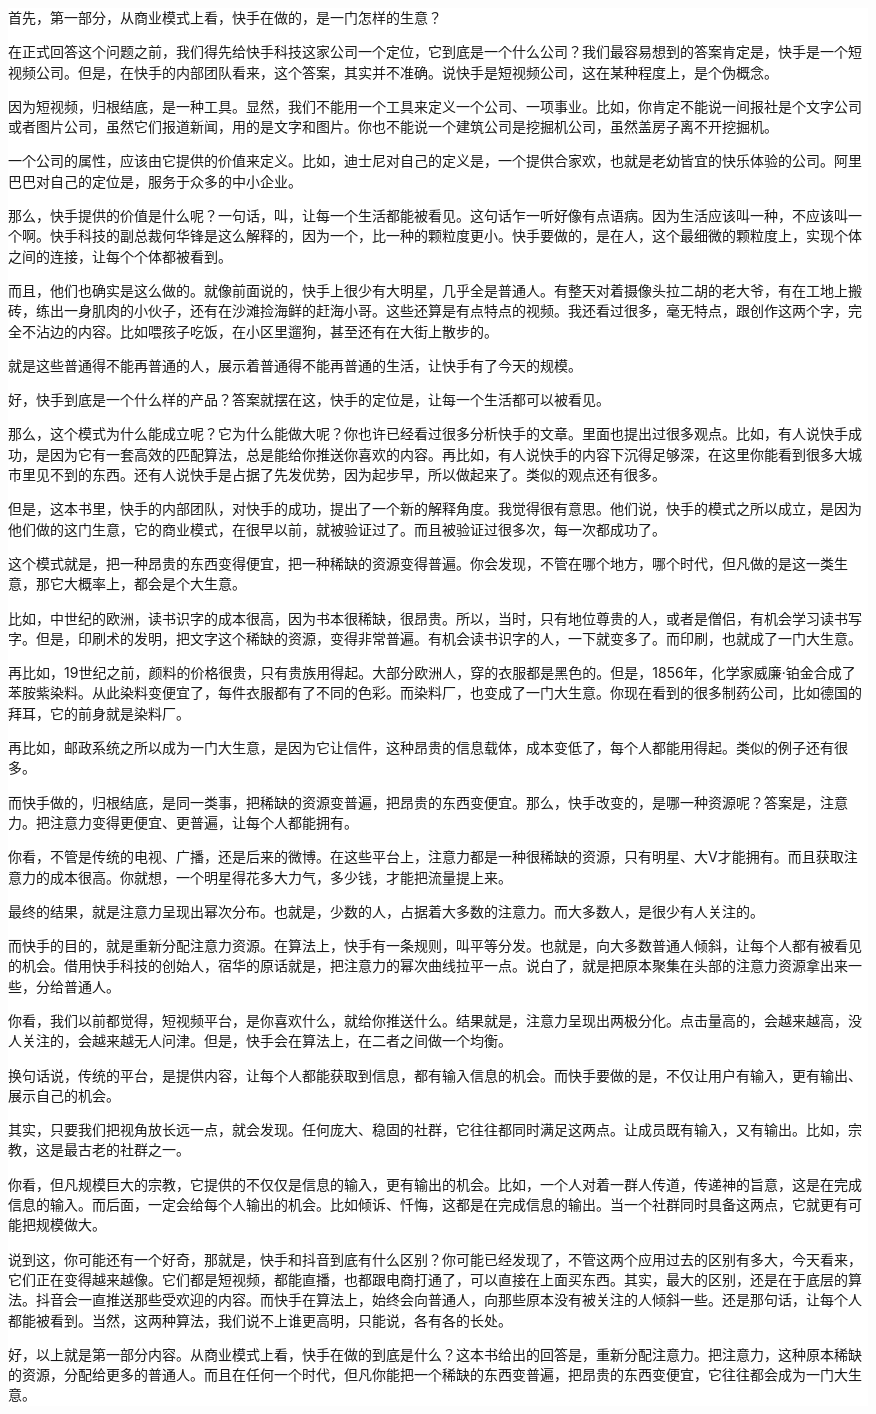 首先，第一部分，从商业模式上看，快手在做的，是一门怎样的生意？

在正式回答这个问题之前，我们得先给快手科技这家公司一个定位，它到底是一个什么公司？我们最容易想到的答案肯定是，快手是一个短视频公司。但是，在快手的内部团队看来，这个答案，其实并不准确。说快手是短视频公司，这在某种程度上，是个伪概念。

因为短视频，归根结底，是一种工具。显然，我们不能用一个工具来定义一个公司、一项事业。比如，你肯定不能说一间报社是个文字公司或者图片公司，虽然它们报道新闻，用的是文字和图片。你也不能说一个建筑公司是挖掘机公司，虽然盖房子离不开挖掘机。

一个公司的属性，应该由它提供的价值来定义。比如，迪士尼对自己的定义是，一个提供合家欢，也就是老幼皆宜的快乐体验的公司。阿里巴巴对自己的定位是，服务于众多的中小企业。

那么，快手提供的价值是什么呢？一句话，叫，让每一个生活都能被看见。这句话乍一听好像有点语病。因为生活应该叫一种，不应该叫一个啊。快手科技的副总裁何华锋是这么解释的，因为一个，比一种的颗粒度更小。快手要做的，是在人，这个最细微的颗粒度上，实现个体之间的连接，让每个个体都被看到。

而且，他们也确实是这么做的。就像前面说的，快手上很少有大明星，几乎全是普通人。有整天对着摄像头拉二胡的老大爷，有在工地上搬砖，练出一身肌肉的小伙子，还有在沙滩捡海鲜的赶海小哥。这些还算是有点特点的视频。我还看过很多，毫无特点，跟创作这两个字，完全不沾边的内容。比如喂孩子吃饭，在小区里遛狗，甚至还有在大街上散步的。

就是这些普通得不能再普通的人，展示着普通得不能再普通的生活，让快手有了今天的规模。

好，快手到底是一个什么样的产品？答案就摆在这，快手的定位是，让每一个生活都可以被看见。

那么，这个模式为什么能成立呢？它为什么能做大呢？你也许已经看过很多分析快手的文章。里面也提出过很多观点。比如，有人说快手成功，是因为它有一套高效的匹配算法，总是能给你推送你喜欢的内容。再比如，有人说快手的内容下沉得足够深，在这里你能看到很多大城市里见不到的东西。还有人说快手是占据了先发优势，因为起步早，所以做起来了。类似的观点还有很多。

但是，这本书里，快手的内部团队，对快手的成功，提出了一个新的解释角度。我觉得很有意思。他们说，快手的模式之所以成立，是因为他们做的这门生意，它的商业模式，在很早以前，就被验证过了。而且被验证过很多次，每一次都成功了。

这个模式就是，把一种昂贵的东西变得便宜，把一种稀缺的资源变得普遍。你会发现，不管在哪个地方，哪个时代，但凡做的是这一类生意，那它大概率上，都会是个大生意。

比如，中世纪的欧洲，读书识字的成本很高，因为书本很稀缺，很昂贵。所以，当时，只有地位尊贵的人，或者是僧侣，有机会学习读书写字。但是，印刷术的发明，把文字这个稀缺的资源，变得非常普遍。有机会读书识字的人，一下就变多了。而印刷，也就成了一门大生意。

再比如，19世纪之前，颜料的价格很贵，只有贵族用得起。大部分欧洲人，穿的衣服都是黑色的。但是，1856年，化学家威廉·铂金合成了苯胺紫染料。从此染料变便宜了，每件衣服都有了不同的色彩。而染料厂，也变成了一门大生意。你现在看到的很多制药公司，比如德国的拜耳，它的前身就是染料厂。

再比如，邮政系统之所以成为一门大生意，是因为它让信件，这种昂贵的信息载体，成本变低了，每个人都能用得起。类似的例子还有很多。

而快手做的，归根结底，是同一类事，把稀缺的资源变普遍，把昂贵的东西变便宜。那么，快手改变的，是哪一种资源呢？答案是，注意力。把注意力变得更便宜、更普遍，让每个人都能拥有。

你看，不管是传统的电视、广播，还是后来的微博。在这些平台上，注意力都是一种很稀缺的资源，只有明星、大V才能拥有。而且获取注意力的成本很高。你就想，一个明星得花多大力气，多少钱，才能把流量提上来。

最终的结果，就是注意力呈现出幂次分布。也就是，少数的人，占据着大多数的注意力。而大多数人，是很少有人关注的。

而快手的目的，就是重新分配注意力资源。在算法上，快手有一条规则，叫平等分发。也就是，向大多数普通人倾斜，让每个人都有被看见的机会。借用快手科技的创始人，宿华的原话就是，把注意力的幂次曲线拉平一点。说白了，就是把原本聚集在头部的注意力资源拿出来一些，分给普通人。

你看，我们以前都觉得，短视频平台，是你喜欢什么，就给你推送什么。结果就是，注意力呈现出两极分化。点击量高的，会越来越高，没人关注的，会越来越无人问津。但是，快手会在算法上，在二者之间做一个均衡。

换句话说，传统的平台，是提供内容，让每个人都能获取到信息，都有输入信息的机会。而快手要做的是，不仅让用户有输入，更有输出、展示自己的机会。

其实，只要我们把视角放长远一点，就会发现。任何庞大、稳固的社群，它往往都同时满足这两点。让成员既有输入，又有输出。比如，宗教，这是最古老的社群之一。

你看，但凡规模巨大的宗教，它提供的不仅仅是信息的输入，更有输出的机会。比如，一个人对着一群人传道，传递神的旨意，这是在完成信息的输入。而后面，一定会给每个人输出的机会。比如倾诉、忏悔，这都是在完成信息的输出。当一个社群同时具备这两点，它就更有可能把规模做大。

说到这，你可能还有一个好奇，那就是，快手和抖音到底有什么区别？你可能已经发现了，不管这两个应用过去的区别有多大，今天看来，它们正在变得越来越像。它们都是短视频，都能直播，也都跟电商打通了，可以直接在上面买东西。其实，最大的区别，还是在于底层的算法。抖音会一直推送那些受欢迎的内容。而快手在算法上，始终会向普通人，向那些原本没有被关注的人倾斜一些。还是那句话，让每个人都能被看到。当然，这两种算法，我们说不上谁更高明，只能说，各有各的长处。

好，以上就是第一部分内容。从商业模式上看，快手在做的到底是什么？这本书给出的回答是，重新分配注意力。把注意力，这种原本稀缺的资源，分配给更多的普通人。而且在任何一个时代，但凡你能把一个稀缺的东西变普遍，把昂贵的东西变便宜，它往往都会成为一门大生意。

###     
